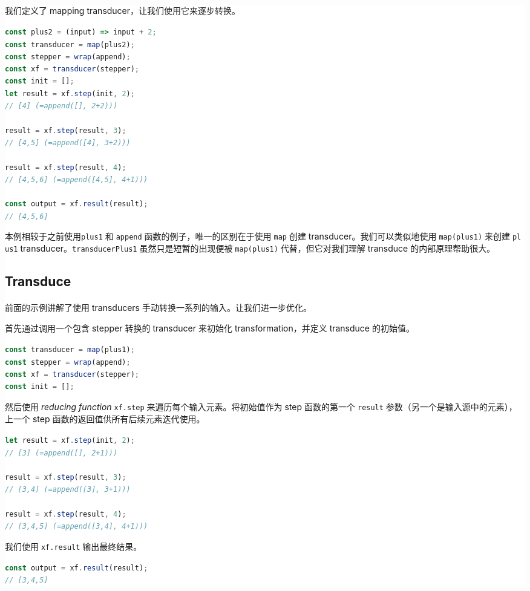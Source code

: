 我们定义了 mapping transducer，让我们使用它来逐步转换。

```js
const plus2 = (input) => input + 2;
const transducer = map(plus2);
const stepper = wrap(append);
const xf = transducer(stepper);
const init = [];
let result = xf.step(init, 2);
// [4] (=append([], 2+2)))

result = xf.step(result, 3);
// [4,5] (=append([4], 3+2)))

result = xf.step(result, 4);
// [4,5,6] (=append([4,5], 4+1)))

const output = xf.result(result);
// [4,5,6]
```

本例相较于之前使用`plus1` 和 `append` 函数的例子，唯一的区别在于使用 `map` 创建 transducer。我们可以类似地使用 `map(plus1)` 来创建 `plus1` transducer。`transducerPlus1` 虽然只是短暂的出现便被 `map(plus1)` 代替，但它对我们理解 transduce 的内部原理帮助很大。

## Transduce

前面的示例讲解了使用 transducers 手动转换一系列的输入。让我们进一步优化。

首先通过调用一个包含 stepper 转换的 transducer 来初始化 transformation，并定义 transduce 的初始值。

```js
const transducer = map(plus1);
const stepper = wrap(append);
const xf = transducer(stepper);
const init = [];
```

然后使用 *reducing function* `xf.step` 来遍历每个输入元素。将初始值作为 step 函数的第一个 `result` 参数（另一个是输入源中的元素），上一个 step 函数的返回值供所有后续元素迭代使用。

```js
let result = xf.step(init, 2);
// [3] (=append([], 2+1)))

result = xf.step(result, 3);
// [3,4] (=append([3], 3+1)))

result = xf.step(result, 4);
// [3,4,5] (=append([3,4], 4+1)))
```

我们使用 `xf.result` 输出最终结果。

```js
const output = xf.result(result);
// [3,4,5]
```
